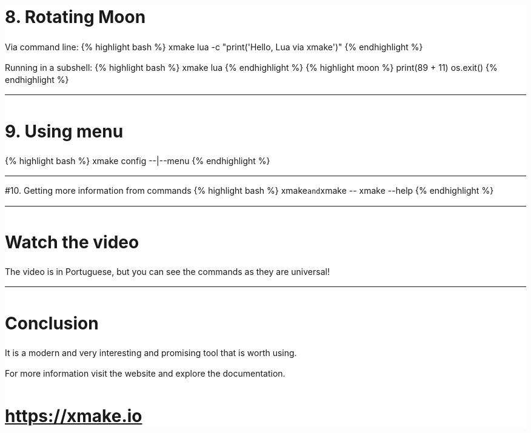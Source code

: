 
# 8. Rotating Moon
Via command line:
{% highlight bash %}
xmake lua -c "print('Hello, Lua via xmake')"
{% endhighlight %}

Running in a subshell:
{% highlight bash %}
xmake lua
{% endhighlight %}
{% highlight moon %}
print(89 + 11)
os.exit()
{% endhighlight %}

---

# 9. Using menu
{% highlight bash %}
xmake config --<TAB>|--menu
{% endhighlight %}

---

#10. Getting more information from commands
{% highlight bash %}
xmake<TAB>` and `xmake --<TAB>
xmake --help
{% endhighlight %}

---

# Watch the video
The video is in Portuguese, but you can see the commands as they are universal!

<iframe width="900" height="380" src="https://www.youtube.com/embed/ydgcsv-hssY" title="YouTube video player" frameborder="0" allow="accelerometer; autoplay; clipboard-write; encrypted-media; gyroscope; picture-in-picture" allowfullscreen></iframe>

---

# Conclusion
It is a modern and very interesting and promising tool that is worth using.

For more information visit the website and explore the documentation.

# <https://xmake.io>


